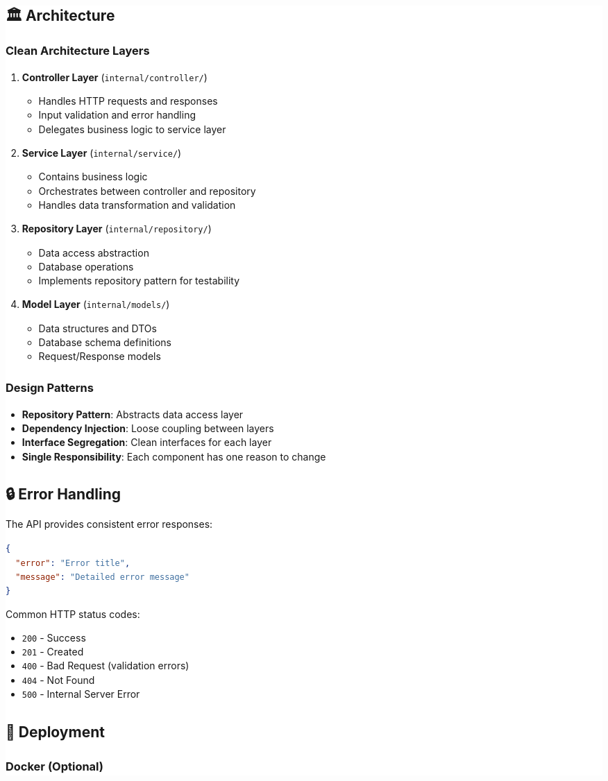 ## 🏛️ Architecture

### Clean Architecture Layers

1. **Controller Layer** (`internal/controller/`)
   - Handles HTTP requests and responses
   - Input validation and error handling
   - Delegates business logic to service layer

2. **Service Layer** (`internal/service/`)
   - Contains business logic
   - Orchestrates between controller and repository
   - Handles data transformation and validation

3. **Repository Layer** (`internal/repository/`)
   - Data access abstraction
   - Database operations
   - Implements repository pattern for testability

4. **Model Layer** (`internal/models/`)
   - Data structures and DTOs
   - Database schema definitions
   - Request/Response models

### Design Patterns

- **Repository Pattern**: Abstracts data access layer
- **Dependency Injection**: Loose coupling between layers
- **Interface Segregation**: Clean interfaces for each layer
- **Single Responsibility**: Each component has one reason to change

## 🔒 Error Handling

The API provides consistent error responses:

```json
{
  "error": "Error title",
  "message": "Detailed error message"
}
```

Common HTTP status codes:
- `200` - Success
- `201` - Created
- `400` - Bad Request (validation errors)
- `404` - Not Found
- `500` - Internal Server Error

## 🚀 Deployment

### Docker (Optional)
